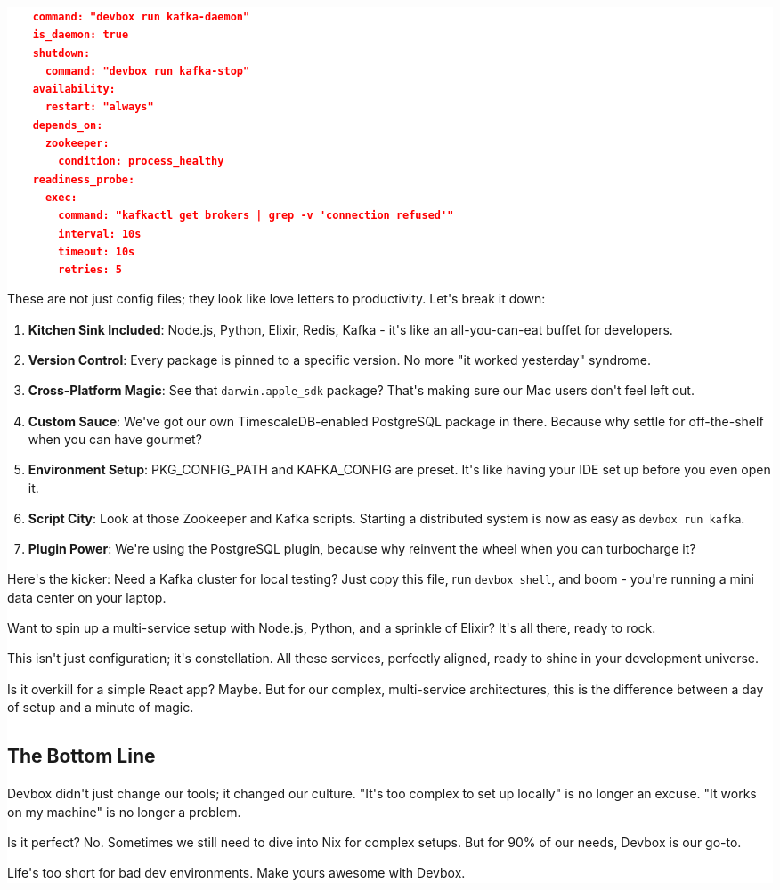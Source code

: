 ```json
    command: "devbox run kafka-daemon"
    is_daemon: true
    shutdown:
      command: "devbox run kafka-stop"
    availability:
      restart: "always"
    depends_on:
      zookeeper:
        condition: process_healthy
    readiness_probe:
      exec:
        command: "kafkactl get brokers | grep -v 'connection refused'"
        interval: 10s
        timeout: 10s
        retries: 5
```

These are not just config files; they look like love letters to productivity. Let's break it down:

1. **Kitchen Sink Included**: Node.js, Python, Elixir, Redis, Kafka - it's like an all-you-can-eat buffet for developers.

2. **Version Control**: Every package is pinned to a specific version. No more "it worked yesterday" syndrome.

3. **Cross-Platform Magic**: See that `darwin.apple_sdk` package? That's making sure our Mac users don't feel left out.

4. **Custom Sauce**: We've got our own TimescaleDB-enabled PostgreSQL package in there. Because why settle for off-the-shelf when you can have gourmet?

5. **Environment Setup**: PKG_CONFIG_PATH and KAFKA_CONFIG are preset. It's like having your IDE set up before you even open it.

6. **Script City**: Look at those Zookeeper and Kafka scripts. Starting a distributed system is now as easy as `devbox run kafka`.

7. **Plugin Power**: We're using the PostgreSQL plugin, because why reinvent the wheel when you can turbocharge it?

Here's the kicker: Need a Kafka cluster for local testing? Just copy this file, run `devbox shell`, and boom - you're running a mini data center on your laptop.

Want to spin up a multi-service setup with Node.js, Python, and a sprinkle of Elixir? It's all there, ready to rock.

This isn't just configuration; it's constellation. All these services, perfectly aligned, ready to shine in your development universe.

Is it overkill for a simple React app? Maybe. But for our complex, multi-service architectures, this is the difference between a day of setup and a minute of magic.

## The Bottom Line

Devbox didn't just change our tools; it changed our culture. "It's too complex to set up locally" is no longer an excuse. "It works on my machine" is no longer a problem.

Is it perfect? No. Sometimes we still need to dive into Nix for complex setups. But for 90% of our needs, Devbox is our go-to.

Life's too short for bad dev environments. Make yours awesome with Devbox.

